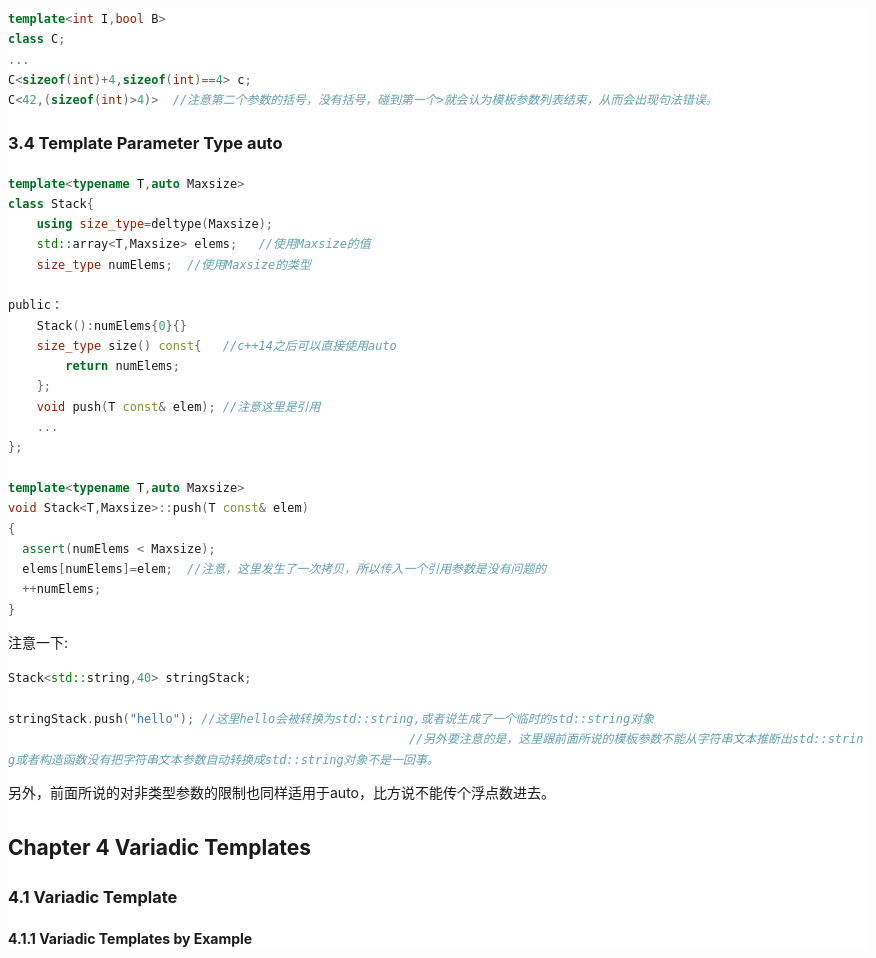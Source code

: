 ~~~C++
template<int I,bool B>
class C;
...
C<sizeof(int)+4,sizeof(int)==4> c;
C<42,(sizeof(int)>4)>  //注意第二个参数的括号，没有括号，碰到第一个>就会认为模板参数列表结束，从而会出现句法错误。
~~~

### 3.4 Template Parameter Type auto

~~~C++
template<typename T,auto Maxsize>
class Stack{
	using size_type=deltype(Maxsize);
	std::array<T,Maxsize> elems;   //使用Maxsize的值
	size_type numElems;  //使用Maxsize的类型
	
public：
	Stack():numElems{0}{}
	size_type size() const{   //c++14之后可以直接使用auto
		return numElems;
	};
	void push(T const& elem); //注意这里是引用
	...
};

template<typename T,auto Maxsize>
void Stack<T,Maxsize>::push(T const& elem)
{
  assert(numElems < Maxsize);
  elems[numElems]=elem;  //注意，这里发生了一次拷贝，所以传入一个引用参数是没有问题的
  ++numElems;
}
~~~

注意一下:

~~~C++
Stack<std::string,40> stringStack;

stringStack.push("hello"); //这里hello会被转换为std::string,或者说生成了一个临时的std::string对象
														//另外要注意的是，这里跟前面所说的模板参数不能从字符串文本推断出std::string或者构造函数没有把字符串文本参数自动转换成std::string对象不是一回事。
~~~

另外，前面所说的对非类型参数的限制也同样适用于auto，比方说不能传个浮点数进去。

## Chapter 4 Variadic Templates

### 4.1 Variadic Template

#### 4.1.1 Variadic Templates by Example
